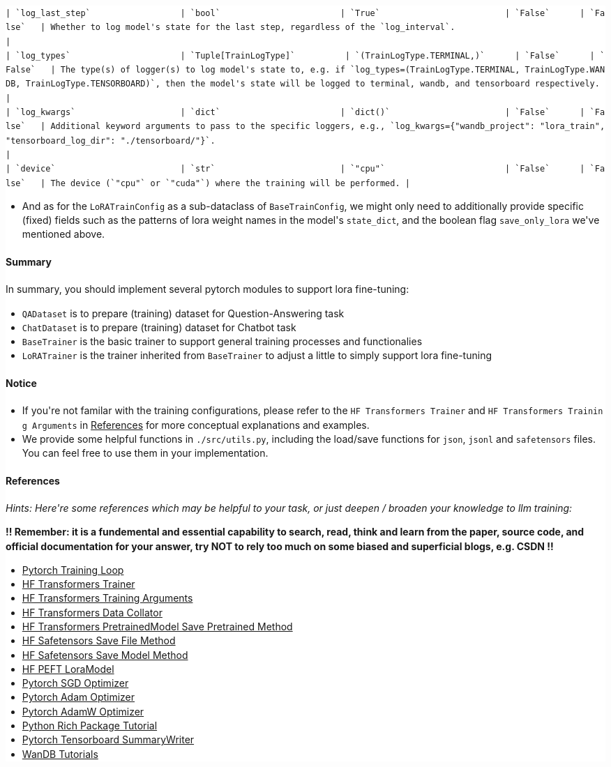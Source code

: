     | `log_last_step`                  | `bool`                        | `True`                         | `False`      | `False`   | Whether to log model's state for the last step, regardless of the `log_interval`.                                                                                                      |
    | `log_types`                      | `Tuple[TrainLogType]`          | `(TrainLogType.TERMINAL,)`      | `False`      | `False`   | The type(s) of logger(s) to log model's state to, e.g. if `log_types=(TrainLogType.TERMINAL, TrainLogType.WANDB, TrainLogType.TENSORBOARD)`, then the model's state will be logged to terminal, wandb, and tensorboard respectively.                                                                               |
    | `log_kwargs`                     | `dict`                        | `dict()`                       | `False`      | `False`   | Additional keyword arguments to pass to the specific loggers, e.g., `log_kwargs={"wandb_project": "lora_train", "tensorboard_log_dir": "./tensorboard/"}`.                                                                                      |
    | `device`                         | `str`                         | `"cpu"`                        | `False`      | `False`   | The device (`"cpu"` or `"cuda"`) where the training will be performed. |
* And as for the `LoRATrainConfig` as a sub-dataclass of `BaseTrainConfig`, we might only need to additionally provide specific (fixed) fields such as the patterns of lora weight names in the model's `state_dict`, and the boolean flag `save_only_lora` we've mentioned above.


#### Summary

In summary, you should implement several pytorch modules to support lora fine-tuning:
* `QADataset` is to prepare (training) dataset for Question-Answering task
* `ChatDataset` is to prepare (training) dataset for Chatbot task
* `BaseTrainer` is the basic trainer to support general training processes and functionalies
* `LoRATrainer` is the trainer inherited from `BaseTrainer` to adjust a little to simply support lora fine-tuning


#### Notice

* If you're not familar with the training configurations, please refer to the `HF Transformers Trainer` and `HF Transformers Training Arguments` in [References](#references) for more conceptual explanations and examples.
* We provide some helpful functions in `./src/utils.py`, including the load/save functions for `json`, `jsonl` and `safetensors` files. You can feel free to use them in your implementation.


#### References

*Hints: Here're some references which may be helpful to your task, or just deepen / broaden your knowledge to llm training:*

**!! Remember: it is a fundemental and essential capability to search, read, think and learn from the paper, source code, and official documentation for your answer, try NOT to rely too much on some biased and superficial blogs, e.g. CSDN !!**


* [Pytorch Training Loop](https://pytorch.org/tutorials/beginner/introyt/trainingyt.html#the-training-loop)
* [HF Transformers Trainer](https://huggingface.co/docs/transformers/v4.46.3/en/main_classes/trainer#transformers.Trainer)
* [HF Transformers Training Arguments](https://huggingface.co/docs/transformers/v4.46.3/en/main_classes/trainer#transformers.TrainingArguments)
* [HF Transformers Data Collator](https://huggingface.co/docs/transformers/v4.46.3/en/main_classes/data_collator)
* [HF Transformers PretrainedModel Save Pretrained Method](https://github.com/huggingface/transformers/blob/v4.46.3/src/transformers/modeling_utils.py#L2677)
* [HF Safetensors Save File Method](https://github.com/huggingface/safetensors/blob/v0.4.5/bindings/python/py_src/safetensors/torch.py#L255)
* [HF Safetensors Save Model Method](https://github.com/huggingface/safetensors/blob/v0.4.5/bindings/python/py_src/safetensors/torch.py#L130)
* [HF PEFT LoraModel](https://github.com/huggingface/peft/blob/v0.13.2/src/peft/tuners/lora/model.py#L65)
* [Pytorch SGD Optimizer](https://pytorch.org/docs/stable/generated/torch.optim.SGD.html#sgd)
* [Pytorch Adam Optimizer](https://pytorch.org/docs/stable/generated/torch.optim.Adam.html#adam)
* [Pytorch AdamW Optimizer](https://pytorch.org/docs/stable/generated/torch.optim.AdamW.html#adamw)
* [Python Rich Package Tutorial](https://realpython.com/python-rich-package/)
* [Pytorch Tensorboard SummaryWriter](https://pytorch.org/docs/stable/tensorboard.html#torch.utils.tensorboard.writer.SummaryWriter)
* [WanDB Tutorials](https://docs.wandb.ai/tutorials)
